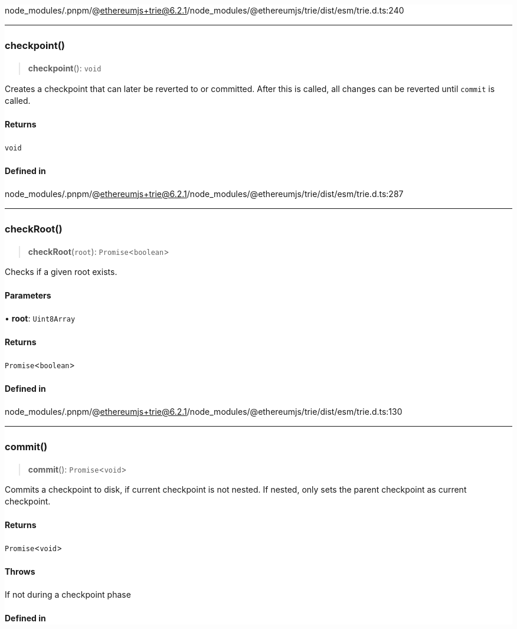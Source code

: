 node\_modules/.pnpm/@ethereumjs+trie@6.2.1/node\_modules/@ethereumjs/trie/dist/esm/trie.d.ts:240

***

### checkpoint()

> **checkpoint**(): `void`

Creates a checkpoint that can later be reverted to or committed.
After this is called, all changes can be reverted until `commit` is called.

#### Returns

`void`

#### Defined in

node\_modules/.pnpm/@ethereumjs+trie@6.2.1/node\_modules/@ethereumjs/trie/dist/esm/trie.d.ts:287

***

### checkRoot()

> **checkRoot**(`root`): `Promise`\<`boolean`\>

Checks if a given root exists.

#### Parameters

• **root**: `Uint8Array`

#### Returns

`Promise`\<`boolean`\>

#### Defined in

node\_modules/.pnpm/@ethereumjs+trie@6.2.1/node\_modules/@ethereumjs/trie/dist/esm/trie.d.ts:130

***

### commit()

> **commit**(): `Promise`\<`void`\>

Commits a checkpoint to disk, if current checkpoint is not nested.
If nested, only sets the parent checkpoint as current checkpoint.

#### Returns

`Promise`\<`void`\>

#### Throws

If not during a checkpoint phase

#### Defined in

